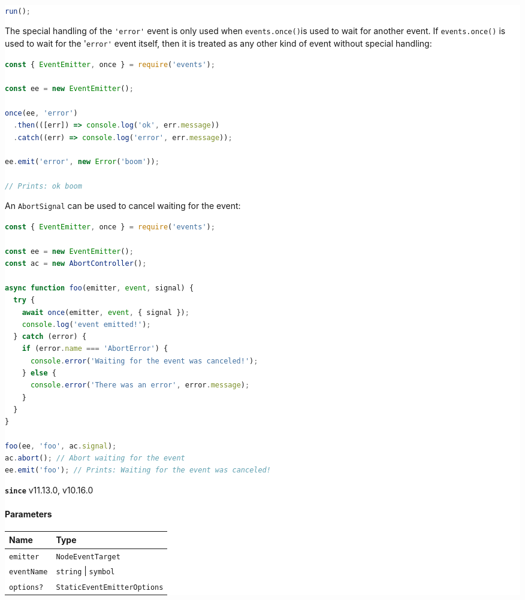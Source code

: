 ```js
run();
```

The special handling of the `'error'` event is only used when `events.once()`is used to wait for another event. If `events.once()` is used to wait for the
'`error'` event itself, then it is treated as any other kind of event without
special handling:

```js
const { EventEmitter, once } = require('events');

const ee = new EventEmitter();

once(ee, 'error')
  .then(([err]) => console.log('ok', err.message))
  .catch((err) => console.log('error', err.message));

ee.emit('error', new Error('boom'));

// Prints: ok boom
```

An `AbortSignal` can be used to cancel waiting for the event:

```js
const { EventEmitter, once } = require('events');

const ee = new EventEmitter();
const ac = new AbortController();

async function foo(emitter, event, signal) {
  try {
    await once(emitter, event, { signal });
    console.log('event emitted!');
  } catch (error) {
    if (error.name === 'AbortError') {
      console.error('Waiting for the event was canceled!');
    } else {
      console.error('There was an error', error.message);
    }
  }
}

foo(ee, 'foo', ac.signal);
ac.abort(); // Abort waiting for the event
ee.emit('foo'); // Prints: Waiting for the event was canceled!
```

**`since`** v11.13.0, v10.16.0

#### Parameters

| Name | Type |
| :------ | :------ |
| `emitter` | `NodeEventTarget` |
| `eventName` | `string` \| `symbol` |
| `options?` | `StaticEventEmitterOptions` |
